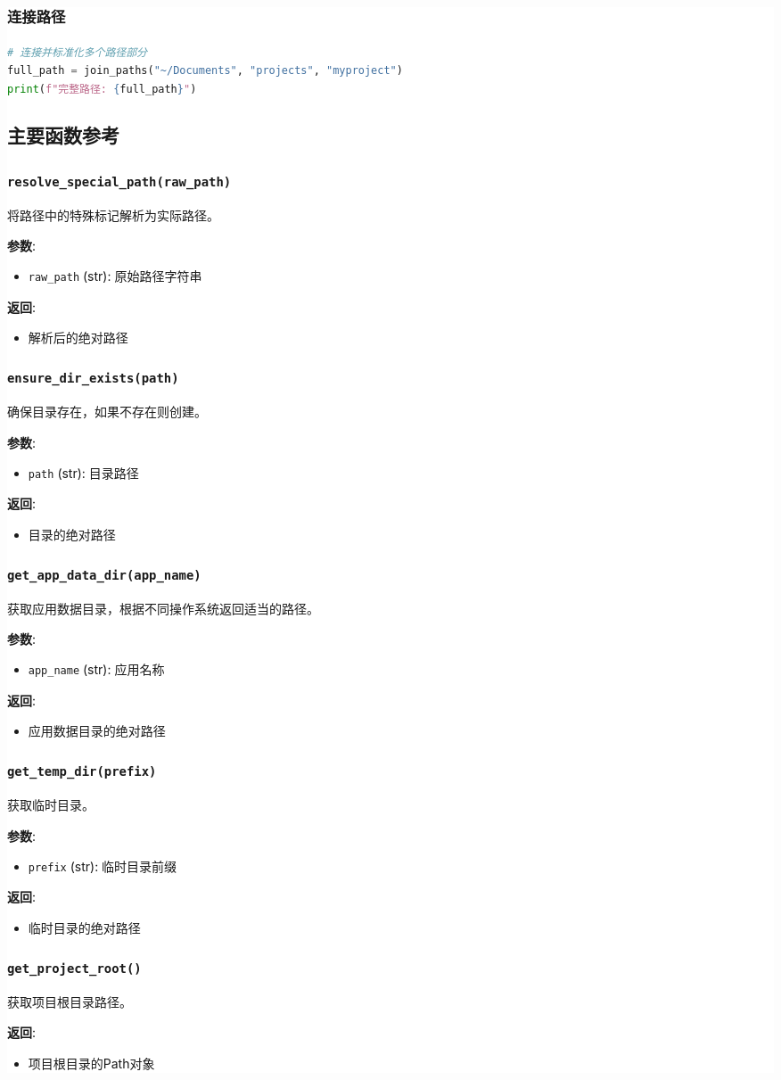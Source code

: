 ### 连接路径

```python
# 连接并标准化多个路径部分
full_path = join_paths("~/Documents", "projects", "myproject")
print(f"完整路径: {full_path}")
```

## 主要函数参考

### `resolve_special_path(raw_path)`

将路径中的特殊标记解析为实际路径。

**参数**:
- `raw_path` (str): 原始路径字符串

**返回**:
- 解析后的绝对路径

### `ensure_dir_exists(path)`

确保目录存在，如果不存在则创建。

**参数**:
- `path` (str): 目录路径

**返回**:
- 目录的绝对路径

### `get_app_data_dir(app_name)`

获取应用数据目录，根据不同操作系统返回适当的路径。

**参数**:
- `app_name` (str): 应用名称

**返回**:
- 应用数据目录的绝对路径

### `get_temp_dir(prefix)`

获取临时目录。

**参数**:
- `prefix` (str): 临时目录前缀

**返回**:
- 临时目录的绝对路径

### `get_project_root()`

获取项目根目录路径。

**返回**:
- 项目根目录的Path对象
